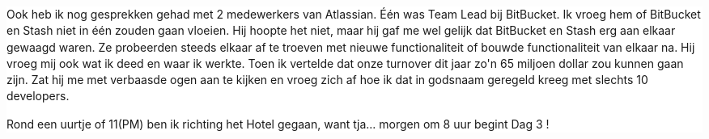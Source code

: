 Ook heb ik nog gesprekken gehad met 2 medewerkers van Atlassian. Één was Team Lead bij BitBucket. Ik vroeg hem of BitBucket en Stash niet in één zouden gaan vloeien. Hij hoopte het niet, maar hij gaf me wel gelijk dat BitBucket en Stash erg aan elkaar gewaagd waren. Ze probeerden steeds elkaar af te troeven met nieuwe functionaliteit of bouwde functionaliteit van elkaar na. Hij vroeg mij ook wat ik deed en waar ik werkte. Toen ik vertelde dat onze turnover dit jaar zo'n 65 miljoen dollar zou kunnen gaan zijn. Zat hij me met verbaasde ogen aan te kijken en vroeg zich af hoe ik dat in godsnaam geregeld kreeg met slechts 10 developers.

Rond een uurtje of 11(PM) ben ik richting het Hotel gegaan, want tja... morgen om 8 uur begint Dag 3 !